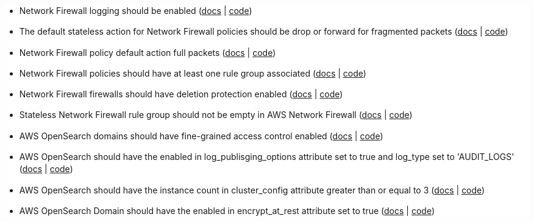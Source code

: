 - Network Firewall logging should be enabled ([docs](https://github.com/hashicorp/policy-library-FSBP-Policy-Set-for-AWS-Terraform/blob/main/docs/policies/network-firewall-logging-enabled.md) | [code](https://github.com/hashicorp/policy-library-FSBP-Policy-Set-for-AWS-Terraform/blob/main/policies/network-firewall/network-firewall-logging-enabled.sentinel))

- The default stateless action for Network Firewall policies should be drop or forward for fragmented packets ([docs](https://github.com/hashicorp/policy-library-FSBP-Policy-Set-for-AWS-Terraform/blob/main/docs/policies/network-firewall-policy-default-action-fragmented-packets.md) | [code](https://github.com/hashicorp/policy-library-FSBP-Policy-Set-for-AWS-Terraform/blob/main/policies/network-firewall/network-firewall-policy-default-action-fragmented-packets.sentinel))

- Network Firewall policy default action full packets ([docs](https://github.com/hashicorp/policy-library-FSBP-Policy-Set-for-AWS-Terraform/blob/main/docs/policies/network-firewall-policy-default-action-full-packets.md) | [code](https://github.com/hashicorp/policy-library-FSBP-Policy-Set-for-AWS-Terraform/blob/main/policies/network-firewall/network-firewall-policy-default-action-full-packets.sentinel))

- Network Firewall policies should have at least one rule group associated ([docs](https://github.com/hashicorp/policy-library-FSBP-Policy-Set-for-AWS-Terraform/blob/main/docs/policies/network-firewall-policy-rule-group-associated.md) | [code](https://github.com/hashicorp/policy-library-FSBP-Policy-Set-for-AWS-Terraform/blob/main/policies/network-firewall/network-firewall-policy-rule-group-associated.sentinel))

- Network Firewall firewalls should have deletion protection enabled ([docs](https://github.com/hashicorp/policy-library-FSBP-Policy-Set-for-AWS-Terraform/blob/main/docs/policies/network-firewall-should-have-deletion-protection-enabled.md) | [code](https://github.com/hashicorp/policy-library-FSBP-Policy-Set-for-AWS-Terraform/blob/main/policies/network-firewall/network-firewall-should-have-deletion-protection-enabled.sentinel))

- Stateless Network Firewall rule group should not be empty in AWS Network Firewall ([docs](https://github.com/hashicorp/policy-library-FSBP-Policy-Set-for-AWS-Terraform/blob/main/docs/policies/network-firewall-stateless-rule-group.md) | [code](https://github.com/hashicorp/policy-library-FSBP-Policy-Set-for-AWS-Terraform/blob/main/policies/network-firewall/network-firewall-stateless-rule-group.sentinel))

- AWS OpenSearch domains should have fine-grained access control enabled ([docs](https://github.com/hashicorp/policy-library-FSBP-Policy-Set-for-AWS-Terraform/blob/main/docs/policies/opensearch-access-control-enabled.md) | [code](https://github.com/hashicorp/policy-library-FSBP-Policy-Set-for-AWS-Terraform/blob/main/policies/opensearch/opensearch-access-control-enabled.sentinel))

- AWS OpenSearch should have the enabled in log_publisging_options attribute set to true and log_type set to 'AUDIT_LOGS' ([docs](https://github.com/hashicorp/policy-library-FSBP-Policy-Set-for-AWS-Terraform/blob/main/docs/policies/opensearch-audit-logging-enabled.md) | [code](https://github.com/hashicorp/policy-library-FSBP-Policy-Set-for-AWS-Terraform/blob/main/policies/opensearch/opensearch-audit-logging-enabled.sentinel))

- AWS OpenSearch should have the instance count in cluster_config attribute greater than or equal to 3 ([docs](https://github.com/hashicorp/policy-library-FSBP-Policy-Set-for-AWS-Terraform/blob/main/docs/policies/opensearch-data-node-fault-tolerance.md) | [code](https://github.com/hashicorp/policy-library-FSBP-Policy-Set-for-AWS-Terraform/blob/main/policies/opensearch/opensearch-data-node-fault-tolerance.sentinel))

- AWS OpenSearch Domain should have the enabled in encrypt_at_rest attribute set to true ([docs](https://github.com/hashicorp/policy-library-FSBP-Policy-Set-for-AWS-Terraform/blob/main/docs/policies/opensearch-encrypted-at-rest.md) | [code](https://github.com/hashicorp/policy-library-FSBP-Policy-Set-for-AWS-Terraform/blob/main/policies/opensearch/opensearch-encrypted-at-rest.sentinel))
